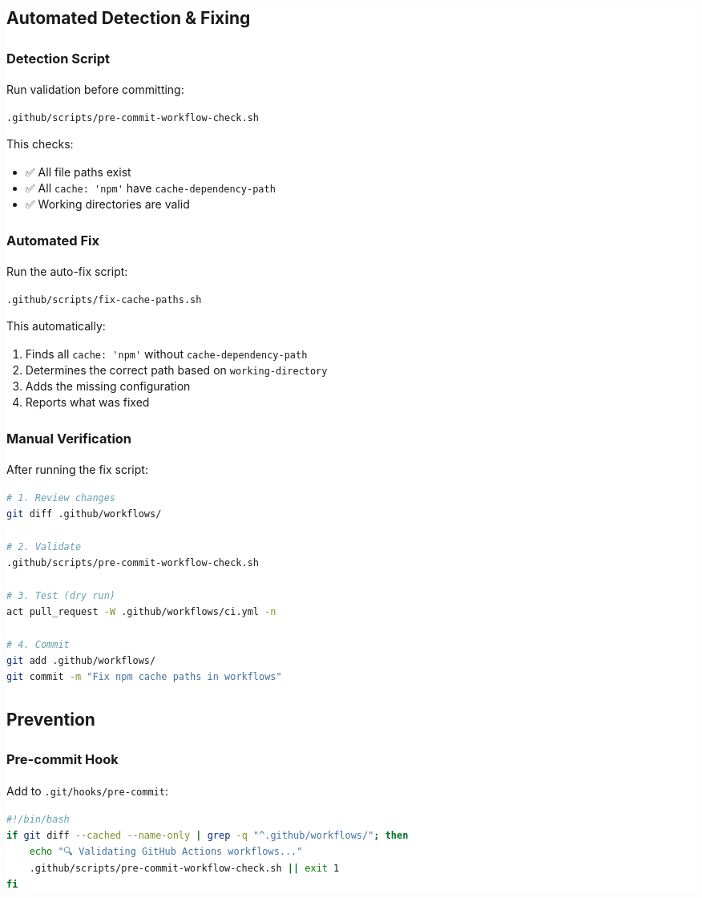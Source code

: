 ## Automated Detection & Fixing

### Detection Script
Run validation before committing:
```bash
.github/scripts/pre-commit-workflow-check.sh
```

This checks:
- ✅ All file paths exist
- ✅ All `cache: 'npm'` have `cache-dependency-path`
- ✅ Working directories are valid

### Automated Fix
Run the auto-fix script:
```bash
.github/scripts/fix-cache-paths.sh
```

This automatically:
1. Finds all `cache: 'npm'` without `cache-dependency-path`
2. Determines the correct path based on `working-directory`
3. Adds the missing configuration
4. Reports what was fixed

### Manual Verification
After running the fix script:
```bash
# 1. Review changes
git diff .github/workflows/

# 2. Validate
.github/scripts/pre-commit-workflow-check.sh

# 3. Test (dry run)
act pull_request -W .github/workflows/ci.yml -n

# 4. Commit
git add .github/workflows/
git commit -m "Fix npm cache paths in workflows"
```

## Prevention

### Pre-commit Hook
Add to `.git/hooks/pre-commit`:
```bash
#!/bin/bash
if git diff --cached --name-only | grep -q "^.github/workflows/"; then
    echo "🔍 Validating GitHub Actions workflows..."
    .github/scripts/pre-commit-workflow-check.sh || exit 1
fi
```
